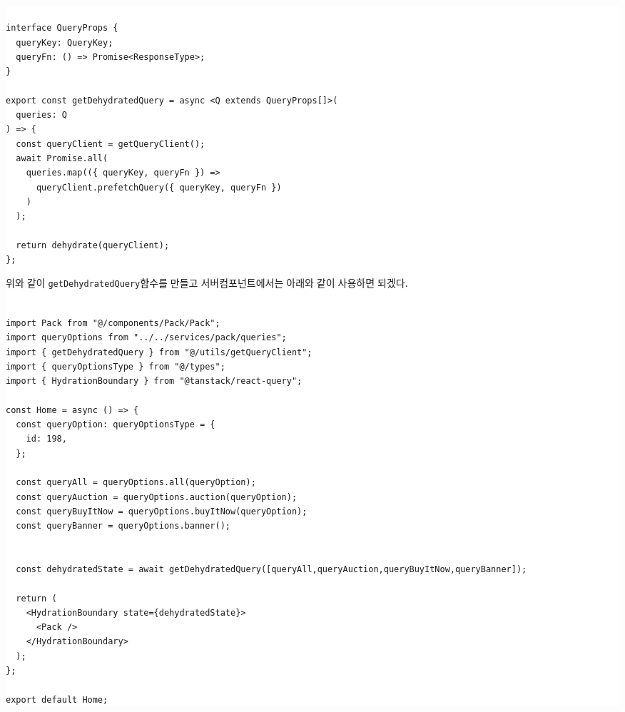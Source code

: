 ```tsx

interface QueryProps {
  queryKey: QueryKey;
  queryFn: () => Promise<ResponseType>;
}

export const getDehydratedQuery = async <Q extends QueryProps[]>(
  queries: Q
) => {
  const queryClient = getQueryClient();
  await Promise.all(
    queries.map(({ queryKey, queryFn }) =>
      queryClient.prefetchQuery({ queryKey, queryFn })
    )
  );

  return dehydrate(queryClient);
};
```
위와 같이 `getDehydratedQuery`함수를 만들고 서버컴포넌트에서는 아래와 같이 사용하면 되겠다.

```tsx

import Pack from "@/components/Pack/Pack";
import queryOptions from "../../services/pack/queries";
import { getDehydratedQuery } from "@/utils/getQueryClient";
import { queryOptionsType } from "@/types";
import { HydrationBoundary } from "@tanstack/react-query";

const Home = async () => {
  const queryOption: queryOptionsType = {
    id: 198,
  };

  const queryAll = queryOptions.all(queryOption);
  const queryAuction = queryOptions.auction(queryOption);
  const queryBuyItNow = queryOptions.buyItNow(queryOption);
  const queryBanner = queryOptions.banner();


  const dehydratedState = await getDehydratedQuery([queryAll,queryAuction,queryBuyItNow,queryBanner]);

  return (
    <HydrationBoundary state={dehydratedState}>
      <Pack />
    </HydrationBoundary>
  );
};

export default Home;

```
